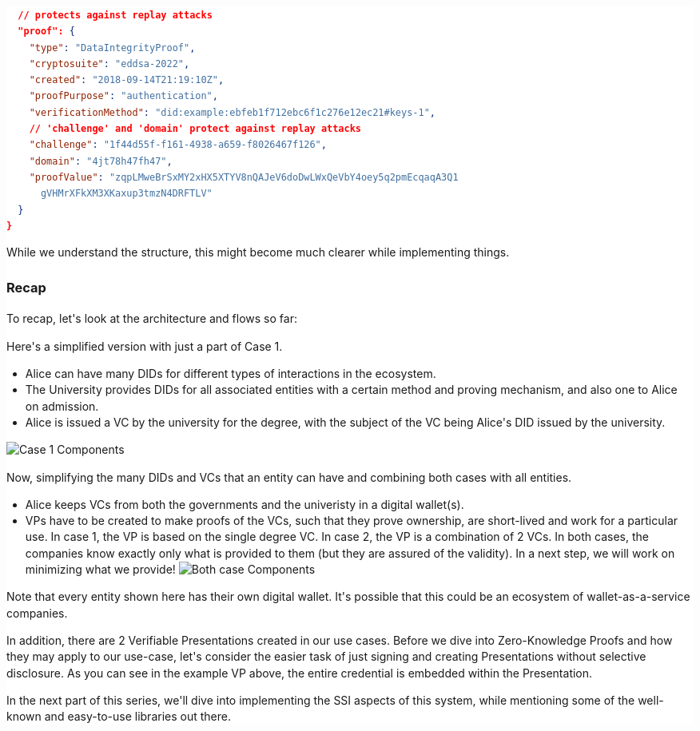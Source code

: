 ```json
  // protects against replay attacks
  "proof": {
    "type": "DataIntegrityProof",
    "cryptosuite": "eddsa-2022",
    "created": "2018-09-14T21:19:10Z",
    "proofPurpose": "authentication",
    "verificationMethod": "did:example:ebfeb1f712ebc6f1c276e12ec21#keys-1",
    // 'challenge' and 'domain' protect against replay attacks
    "challenge": "1f44d55f-f161-4938-a659-f8026467f126",
    "domain": "4jt78h47fh47",
    "proofValue": "zqpLMweBrSxMY2xHX5XTYV8nQAJeV6doDwLWxQeVbY4oey5q2pmEcqaqA3Q1
      gVHMrXFkXM3XKaxup3tmzN4DRFTLV"
  }
}
```

While we understand the structure, this might become much clearer while implementing things.

### Recap

To recap, let's look at the architecture and flows so far:

Here's a simplified version with just a part of Case 1. 
- Alice can have many DIDs for different types of interactions in the ecosystem. 
- The University provides DIDs for all associated entities with a certain method and proving mechanism, and also one to Alice on admission.
- Alice is issued a VC by the university for the degree, with the subject of the VC being Alice's DID issued by the university.

![Case 1 Components](../assets/zkp_ssi_1/ComponentDiagramForStudentandUniversity.png)


Now, simplifying the many DIDs and VCs that an entity can have and combining both cases with all entities.
- Alice keeps VCs from both the governments and the univeristy in a digital wallet(s).
- VPs have to be created to make proofs of the VCs, such that they prove ownership, are short-lived and work for a particular use. In case 1, the VP is based on the single degree VC. In case 2, the VP is a combination of 2 VCs. In both cases, the companies know exactly only what is provided to them (but they are assured of the validity). In a next step, we will work on minimizing what we provide!
![Both case Components](../assets/zkp_ssi_1/SystemOverview.png)

Note that every entity shown here has their own digital wallet. It's possible that this could be an ecosystem of wallet-as-a-service companies.

In addition, there are 2 Verifiable Presentations created in our use cases. Before we dive into Zero-Knowledge Proofs and how they may apply to our use-case, let's consider the easier task of just signing and creating Presentations without selective disclosure. As you can see in the example VP above, the entire credential is embedded within the Presentation.

In the next part of this series, we'll dive into implementing the SSI aspects of this system, while mentioning some of the well-known and easy-to-use libraries out there.